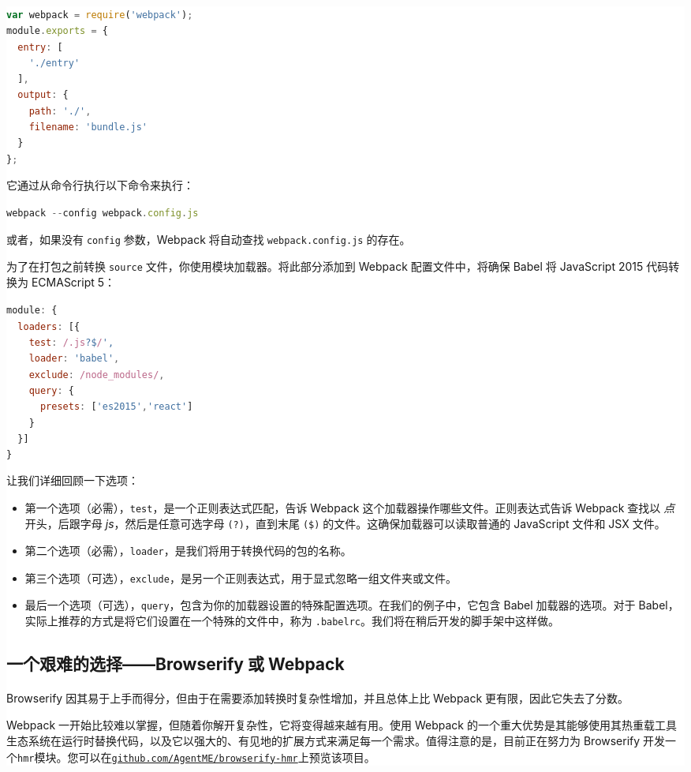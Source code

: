 ```js
var webpack = require('webpack');
module.exports = {
  entry: [
    './entry'
  ],
  output: {
    path: './',
    filename: 'bundle.js'
  }
};
```

它通过从命令行执行以下命令来执行：

```js
webpack --config webpack.config.js

```

或者，如果没有 `config` 参数，Webpack 将自动查找 `webpack.config.js` 的存在。

为了在打包之前转换 `source` 文件，你使用模块加载器。将此部分添加到 Webpack 配置文件中，将确保 Babel 将 JavaScript 2015 代码转换为 ECMAScript 5：

```js
module: {
  loaders: [{
    test: /.js?$/',
    loader: 'babel',
    exclude: /node_modules/,
    query: {
      presets: ['es2015','react']
    }
  }]
}
```

让我们详细回顾一下选项：

+   第一个选项（必需），`test`，是一个正则表达式匹配，告诉 Webpack 这个加载器操作哪些文件。正则表达式告诉 Webpack 查找以 *点* 开头，后跟字母 *js*，然后是任意可选字母 `(?)`，直到末尾 `($)` 的文件。这确保加载器可以读取普通的 JavaScript 文件和 JSX 文件。

+   第二个选项（必需），`loader`，是我们将用于转换代码的包的名称。

+   第三个选项（可选），`exclude`，是另一个正则表达式，用于显式忽略一组文件夹或文件。

+   最后一个选项（可选），`query`，包含为你的加载器设置的特殊配置选项。在我们的例子中，它包含 Babel 加载器的选项。对于 Babel，实际上推荐的方式是将它们设置在一个特殊的文件中，称为 `.babelrc`。我们将在稍后开发的脚手架中这样做。

## 一个艰难的选择——Browserify 或 Webpack

Browserify 因其易于上手而得分，但由于在需要添加转换时复杂性增加，并且总体上比 Webpack 更有限，因此它失去了分数。

Webpack 一开始比较难以掌握，但随着你解开复杂性，它将变得越来越有用。使用 Webpack 的一个重大优势是其能够使用其热重载工具生态系统在运行时替换代码，以及它以强大的、有见地的扩展方式来满足每一个需求。值得注意的是，目前正在努力为 Browserify 开发一个`hmr`模块。您可以在[`github.com/AgentME/browserify-hmr`](https://github.com/AgentME/browserify-hmr)上预览该项目。
